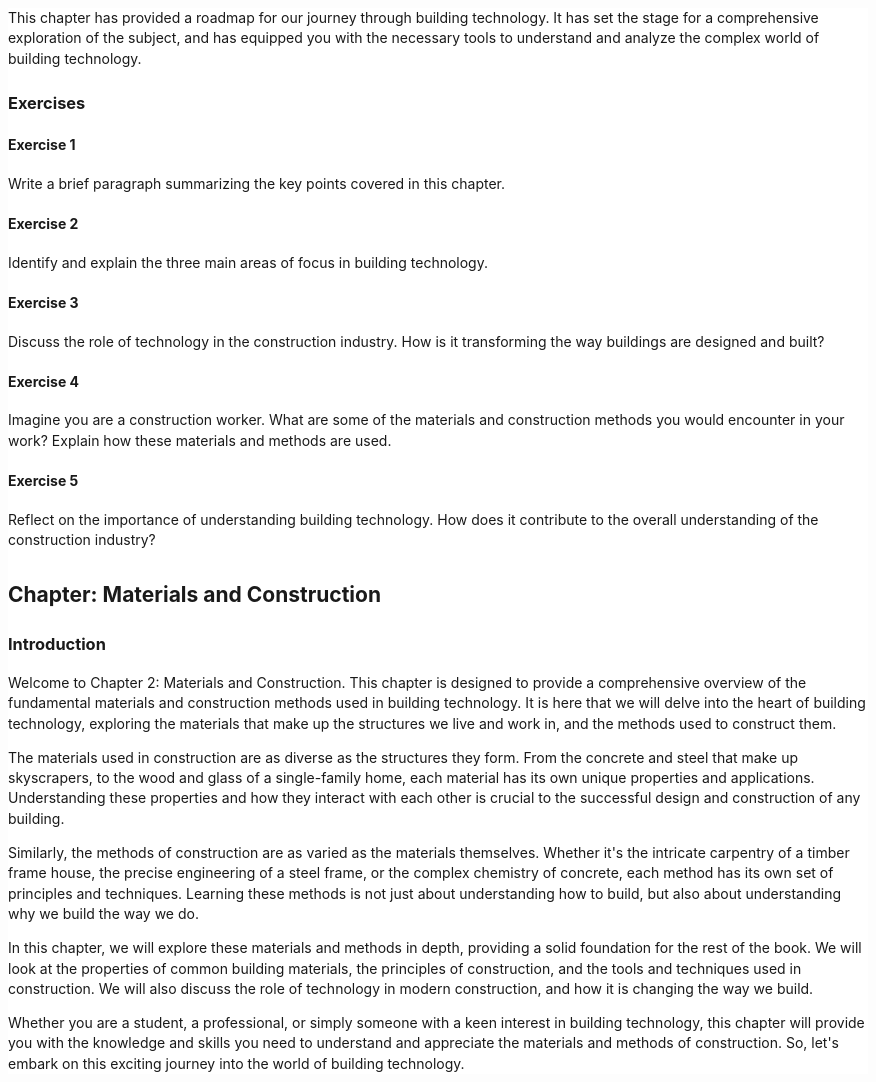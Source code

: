 This chapter has provided a roadmap for our journey through building technology. It has set the stage for a comprehensive exploration of the subject, and has equipped you with the necessary tools to understand and analyze the complex world of building technology.

### Exercises

#### Exercise 1
Write a brief paragraph summarizing the key points covered in this chapter.

#### Exercise 2
Identify and explain the three main areas of focus in building technology.

#### Exercise 3
Discuss the role of technology in the construction industry. How is it transforming the way buildings are designed and built?

#### Exercise 4
Imagine you are a construction worker. What are some of the materials and construction methods you would encounter in your work? Explain how these materials and methods are used.

#### Exercise 5
Reflect on the importance of understanding building technology. How does it contribute to the overall understanding of the construction industry?

## Chapter: Materials and Construction

### Introduction

Welcome to Chapter 2: Materials and Construction. This chapter is designed to provide a comprehensive overview of the fundamental materials and construction methods used in building technology. It is here that we will delve into the heart of building technology, exploring the materials that make up the structures we live and work in, and the methods used to construct them.

The materials used in construction are as diverse as the structures they form. From the concrete and steel that make up skyscrapers, to the wood and glass of a single-family home, each material has its own unique properties and applications. Understanding these properties and how they interact with each other is crucial to the successful design and construction of any building.

Similarly, the methods of construction are as varied as the materials themselves. Whether it's the intricate carpentry of a timber frame house, the precise engineering of a steel frame, or the complex chemistry of concrete, each method has its own set of principles and techniques. Learning these methods is not just about understanding how to build, but also about understanding why we build the way we do.

In this chapter, we will explore these materials and methods in depth, providing a solid foundation for the rest of the book. We will look at the properties of common building materials, the principles of construction, and the tools and techniques used in construction. We will also discuss the role of technology in modern construction, and how it is changing the way we build.

Whether you are a student, a professional, or simply someone with a keen interest in building technology, this chapter will provide you with the knowledge and skills you need to understand and appreciate the materials and methods of construction. So, let's embark on this exciting journey into the world of building technology.
